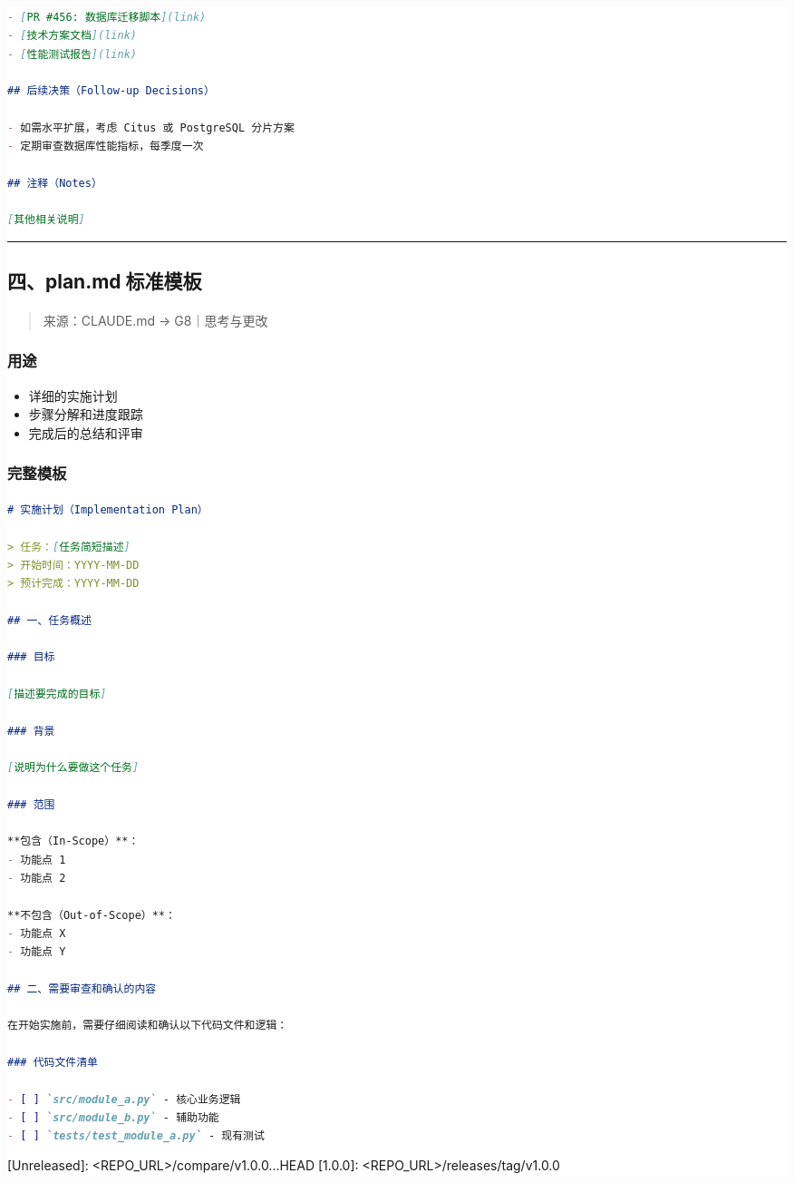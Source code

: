 ```markdown
- [PR #456: 数据库迁移脚本](link)
- [技术方案文档](link)
- [性能测试报告](link)

## 后续决策（Follow-up Decisions）

- 如需水平扩展，考虑 Citus 或 PostgreSQL 分片方案
- 定期审查数据库性能指标，每季度一次

## 注释（Notes）

[其他相关说明]
```

---

## 四、plan.md 标准模板

> 来源：CLAUDE.md → G8｜思考与更改

### 用途

- 详细的实施计划
- 步骤分解和进度跟踪
- 完成后的总结和评审

### 完整模板

```markdown
# 实施计划（Implementation Plan）

> 任务：[任务简短描述]
> 开始时间：YYYY-MM-DD
> 预计完成：YYYY-MM-DD

## 一、任务概述

### 目标

[描述要完成的目标]

### 背景

[说明为什么要做这个任务]

### 范围

**包含（In-Scope）**：
- 功能点 1
- 功能点 2

**不包含（Out-of-Scope）**：
- 功能点 X
- 功能点 Y

## 二、需要审查和确认的内容

在开始实施前，需要仔细阅读和确认以下代码文件和逻辑：

### 代码文件清单

- [ ] `src/module_a.py` - 核心业务逻辑
- [ ] `src/module_b.py` - 辅助功能
- [ ] `tests/test_module_a.py` - 现有测试
```

[Unreleased]: <REPO_URL>/compare/v1.0.0...HEAD
[1.0.0]: <REPO_URL>/releases/tag/v1.0.0